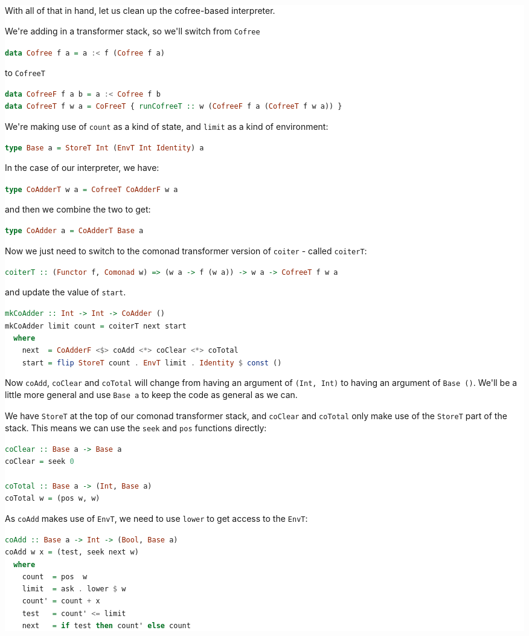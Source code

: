 With all of that in hand, let us clean up the cofree-based interpreter.

We're adding in a transformer stack, so we'll switch from `Cofree`
```haskell
data Cofree f a = a :< f (Cofree f a)
```
to `CofreeT`
```haskell
data CofreeF f a b = a :< Cofree f b
data CofreeT f w a = CoFreeT { runCofreeT :: w (CofreeF f a (CofreeT f w a)) }
```

We're making use of `count` as a kind of state, and `limit` as a kind of environment:
```haskell
type Base a = StoreT Int (EnvT Int Identity) a
```

In the case of our interpreter, we have:
```haskell
type CoAdderT w a = CofreeT CoAdderF w a
```
and then we combine the two to get:
```haskell
type CoAdder a = CoAdderT Base a
```

Now we just need to switch to the comonad transformer version of `coiter` - called `coiterT`:
```haskell
coiterT :: (Functor f, Comonad w) => (w a -> f (w a)) -> w a -> CofreeT f w a
```
and update the value of `start`.
```haskell
mkCoAdder :: Int -> Int -> CoAdder ()
mkCoAdder limit count = coiterT next start
  where
    next  = CoAdderF <$> coAdd <*> coClear <*> coTotal
    start = flip StoreT count . EnvT limit . Identity $ const ()
```

Now `coAdd`, `coClear` and `coTotal` will change from having an argument of `(Int, Int)` to having an argument of `Base ()`.
We'll be a little more general and use `Base a` to keep the code as general as we can.

We have `StoreT` at the top of our comonad transformer stack, and `coClear` and `coTotal` only make use of the `StoreT` part of the stack.
This means we can use the `seek` and `pos` functions directly:
```haskell
coClear :: Base a -> Base a
coClear = seek 0

coTotal :: Base a -> (Int, Base a)
coTotal w = (pos w, w)
```

As `coAdd` makes use of `EnvT`, we need to use `lower` to get access to the `EnvT`:
```haskell
coAdd :: Base a -> Int -> (Bool, Base a)
coAdd w x = (test, seek next w)
  where
    count  = pos  w
    limit  = ask . lower $ w
    count' = count + x
    test   = count' <= limit
    next   = if test then count' else count
```

